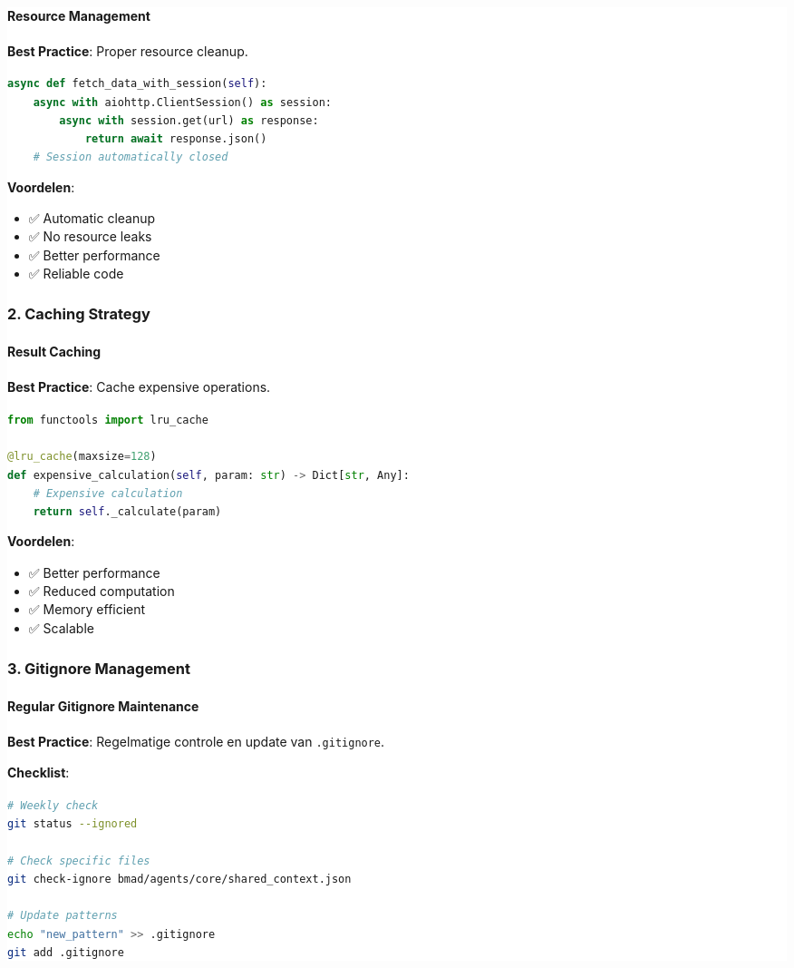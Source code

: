 #### **Resource Management**
**Best Practice**: Proper resource cleanup.

```python
async def fetch_data_with_session(self):
    async with aiohttp.ClientSession() as session:
        async with session.get(url) as response:
            return await response.json()
    # Session automatically closed
```

**Voordelen**:
- ✅ Automatic cleanup
- ✅ No resource leaks
- ✅ Better performance
- ✅ Reliable code

### 2. Caching Strategy

#### **Result Caching**
**Best Practice**: Cache expensive operations.

```python
from functools import lru_cache

@lru_cache(maxsize=128)
def expensive_calculation(self, param: str) -> Dict[str, Any]:
    # Expensive calculation
    return self._calculate(param)
```

**Voordelen**:
- ✅ Better performance
- ✅ Reduced computation
- ✅ Memory efficient
- ✅ Scalable

### 3. Gitignore Management

#### **Regular Gitignore Maintenance**
**Best Practice**: Regelmatige controle en update van `.gitignore`.

**Checklist**:
```bash
# Weekly check
git status --ignored

# Check specific files
git check-ignore bmad/agents/core/shared_context.json

# Update patterns
echo "new_pattern" >> .gitignore
git add .gitignore
```

